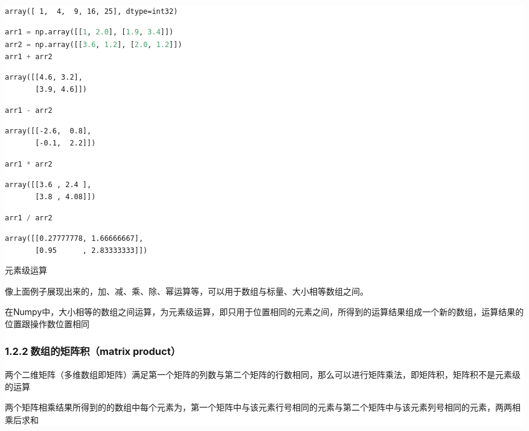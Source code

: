 


    array([ 1,  4,  9, 16, 25], dtype=int32)




```python
arr1 = np.array([[1, 2.0], [1.9, 3.4]])
arr2 = np.array([[3.6, 1.2], [2.0, 1.2]])
arr1 + arr2
```




    array([[4.6, 3.2],
           [3.9, 4.6]])




```python
arr1 - arr2
```




    array([[-2.6,  0.8],
           [-0.1,  2.2]])




```python
arr1 * arr2
```




    array([[3.6 , 2.4 ],
           [3.8 , 4.08]])




```python
arr1 / arr2
```




    array([[0.27777778, 1.66666667],
           [0.95      , 2.83333333]])



元素级运算

像上面例子展现出来的，加、减、乘、除、幂运算等，可以用于数组与标量、大小相等数组之间。

在Numpy中，大小相等的数组之间运算，为元素级运算，即只用于位置相同的元素之间，所得到的运算结果组成一个新的数组，运算结果的位置跟操作数位置相同
### 1.2.2 数组的矩阵积（matrix product）
两个二维矩阵（多维数组即矩阵）满足第一个矩阵的列数与第二个矩阵的行数相同，那么可以进行矩阵乘法，即矩阵积，矩阵积不是元素级的运算

两个矩阵相乘结果所得到的的数组中每个元素为，第一个矩阵中与该元素行号相同的元素与第二个矩阵中与该元素列号相同的元素，两两相乘后求和
